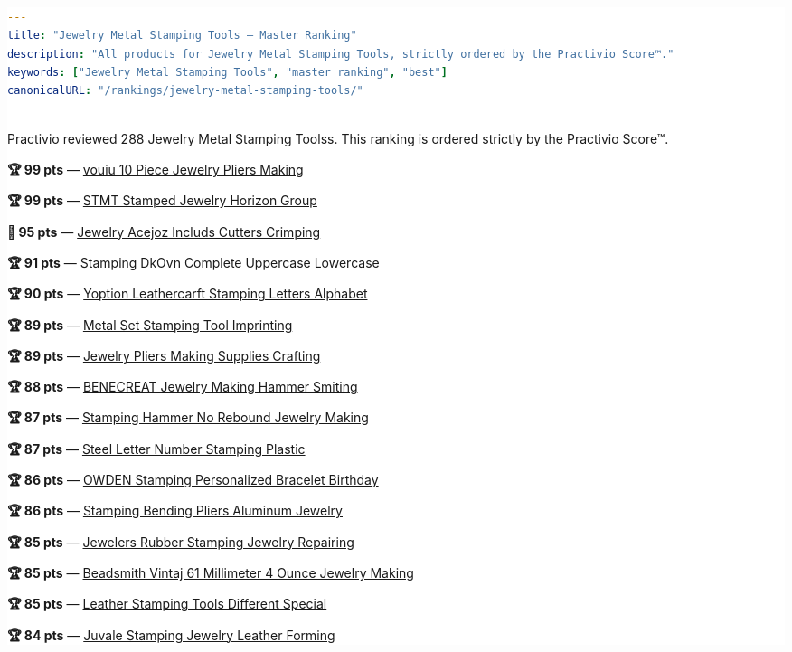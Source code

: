 ```yaml
---
title: "Jewelry Metal Stamping Tools — Master Ranking"
description: "All products for Jewelry Metal Stamping Tools, strictly ordered by the Practivio Score™."
keywords: ["Jewelry Metal Stamping Tools", "master ranking", "best"]
canonicalURL: "/rankings/jewelry-metal-stamping-tools/"
---
```


Practivio reviewed 288 Jewelry Metal Stamping Toolss. This ranking is ordered strictly by the Practivio Score™.

**🏆 99 pts** — [vouiu 10 Piece Jewelry Pliers Making](/products/vouiu-10-piece-jewelry-pliers-making-B09ZHLKVBQ/)

**🏆 99 pts** — [STMT Stamped Jewelry Horizon Group](/products/stmt-stamped-jewelry-horizon-group-B07B41TPFM/)

**💎 95 pts** — [Jewelry Acejoz Includs Cutters Crimping](/products/jewelry-acejoz-includs-cutters-crimping-B08H528HCX/)

**🏆 91 pts** — [Stamping DkOvn Complete Uppercase Lowercase](/products/stamping-dkovn-complete-uppercase-lowercase-B0BNQDRBL9/)

**🏆 90 pts** — [Yoption Leathercarft Stamping Letters Alphabet](/products/yoption-leathercarft-stamping-letters-alphabet-B07VHC8M85/)

**🏆 89 pts** — [Metal Set Stamping Tool Imprinting](/products/metal-set-stamping-tool-imprinting-B09SPYBWHY/)

**🏆 89 pts** — [Jewelry Pliers Making Supplies Crafting](/products/jewelry-pliers-making-supplies-crafting-B0983GX8MH/)

**🏆 88 pts** — [BENECREAT Jewelry Making Hammer Smiting](/products/benecreat-jewelry-making-hammer-smiting-B087TXHG9W/)

**🏆 87 pts** — [Stamping Hammer No Rebound Jewelry Making](/products/stamping-hammer-no-rebound-jewelry-making-B0BDY11HJV/)

**🏆 87 pts** — [Steel Letter Number Stamping Plastic](/products/steel-letter-number-stamping-plastic-B082NRD8FG/)

**🏆 86 pts** — [OWDEN Stamping Personalized Bracelet Birthday](/products/owden-stamping-personalized-bracelet-birthday-B0CPSB8BWY/)

**🏆 86 pts** — [Stamping Bending Pliers Aluminum Jewelry](/products/stamping-bending-pliers-aluminum-jewelry-B0B1L2H25X/)

**🏆 85 pts** — [Jewelers Rubber Stamping Jewelry Repairing](/products/jewelers-rubber-stamping-jewelry-repairing-B0CBTL9J3X/)

**🏆 85 pts** — [Beadsmith Vintaj 61 Millimeter 4 Ounce Jewelry Making](/products/beadsmith-vintaj-61-millimeter-4-ounce-jewelry-making-B0073VBSXC/)

**🏆 85 pts** — [Leather Stamping Tools Different Special](/products/leather-stamping-tools-different-special-B0BTP7K1MW/)

**🏆 84 pts** — [Juvale Stamping Jewelry Leather Forming](/products/juvale-stamping-jewelry-leather-forming-B07D48S82Y/)
